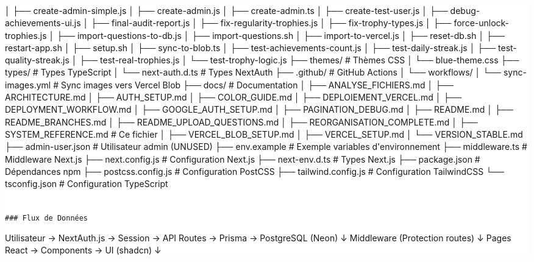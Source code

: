 │   ├── create-admin-simple.js
│   ├── create-admin.js
│   ├── create-admin.ts
│   ├── create-test-user.js
│   ├── debug-achievements-ui.js
│   ├── final-audit-report.js
│   ├── fix-regularity-trophies.js
│   ├── fix-trophy-types.js
│   ├── force-unlock-trophies.js
│   ├── import-questions-to-db.js
│   ├── import-questions.sh
│   ├── import-to-vercel.js
│   ├── reset-db.sh
│   ├── restart-app.sh
│   ├── setup.sh
│   ├── sync-to-blob.ts
│   ├── test-achievements-count.js
│   ├── test-daily-streak.js
│   ├── test-quality-streak.js
│   ├── test-real-trophies.js
│   └── test-trophy-logic.js
├── themes/                      # Thèmes CSS
│   └── blue-theme.css
├── types/                       # Types TypeScript
│   └── next-auth.d.ts           # Types NextAuth
├── .github/                     # GitHub Actions
│   └── workflows/
│       └── sync-images.yml      # Sync images vers Vercel Blob
├── docs/                        # Documentation
│   ├── ANALYSE_FICHIERS.md
│   ├── ARCHITECTURE.md
│   ├── AUTH_SETUP.md
│   ├── COLOR_GUIDE.md
│   ├── DEPLOIEMENT_VERCEL.md
│   ├── DEPLOYMENT_WORKFLOW.md
│   ├── GOOGLE_AUTH_SETUP.md
│   ├── PAGINATION_DEBUG.md
│   ├── README.md
│   ├── README_BRANCHES.md
│   ├── README_UPLOAD_QUESTIONS.md
│   ├── REORGANISATION_COMPLETE.md
│   ├── SYSTEM_REFERENCE.md      # Ce fichier
│   ├── VERCEL_BLOB_SETUP.md
│   ├── VERCEL_SETUP.md
│   └── VERSION_STABLE.md
├── admin-user.json              # Utilisateur admin (UNUSED)
├── env.example                  # Exemple variables d'environnement
├── middleware.ts                # Middleware Next.js
├── next.config.js               # Configuration Next.js
├── next-env.d.ts                # Types Next.js
├── package.json                 # Dépendances npm
├── postcss.config.js            # Configuration PostCSS
├── tailwind.config.js           # Configuration TailwindCSS
└── tsconfig.json                # Configuration TypeScript
```

### Flux de Données
```
Utilisateur → NextAuth.js → Session → API Routes → Prisma → PostgreSQL (Neon)
                ↓
            Middleware (Protection routes)
                ↓
            Pages React → Components → UI (shadcn)
                ↓